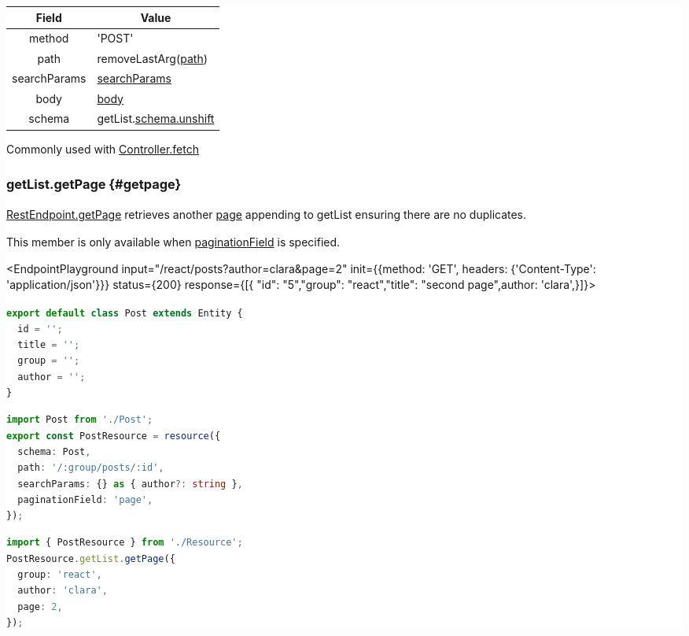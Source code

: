 </EndpointPlayground>

|    Field     | Value                                             |
| :----------: | ------------------------------------------------- |
|    method    | 'POST'                                            |
|     path     | removeLastArg([path](#path))                      |
| searchParams | [searchParams](#searchparams)                     |
|     body     | [body](#body)                                     |
|    schema    | getList.[schema.unshift](./Collection.md#unshift) |

Commonly used with [Controller.fetch](/docs/api/Controller#fetch)

### getList.getPage {#getpage}

[RestEndpoint.getPage](./RestEndpoint.md#getpage) retrieves another [page](../guides/pagination.md#infinite-scrolling) appending to getList ensuring there are no duplicates.

This member is only available when [paginationField](#paginationfield) is specified.

<EndpointPlayground input="/react/posts?author=clara&page=2" init={{method: 'GET', headers: {'Content-Type': 'application/json'}}} status={200} response={[{ "id": "5","group": "react","title": "second page",author: 'clara',}]}>

```typescript title="Post" collapsed
export default class Post extends Entity {
  id = '';
  title = '';
  group = '';
  author = '';
}
```

```typescript title="Resource"
import Post from './Post';
export const PostResource = resource({
  schema: Post,
  path: '/:group/posts/:id',
  searchParams: {} as { author?: string },
  paginationField: 'page',
});
```

```typescript title="Request" column
import { PostResource } from './Resource';
PostResource.getList.getPage({
  group: 'react',
  author: 'clara',
  page: 2,
});
```

</EndpointPlayground>
